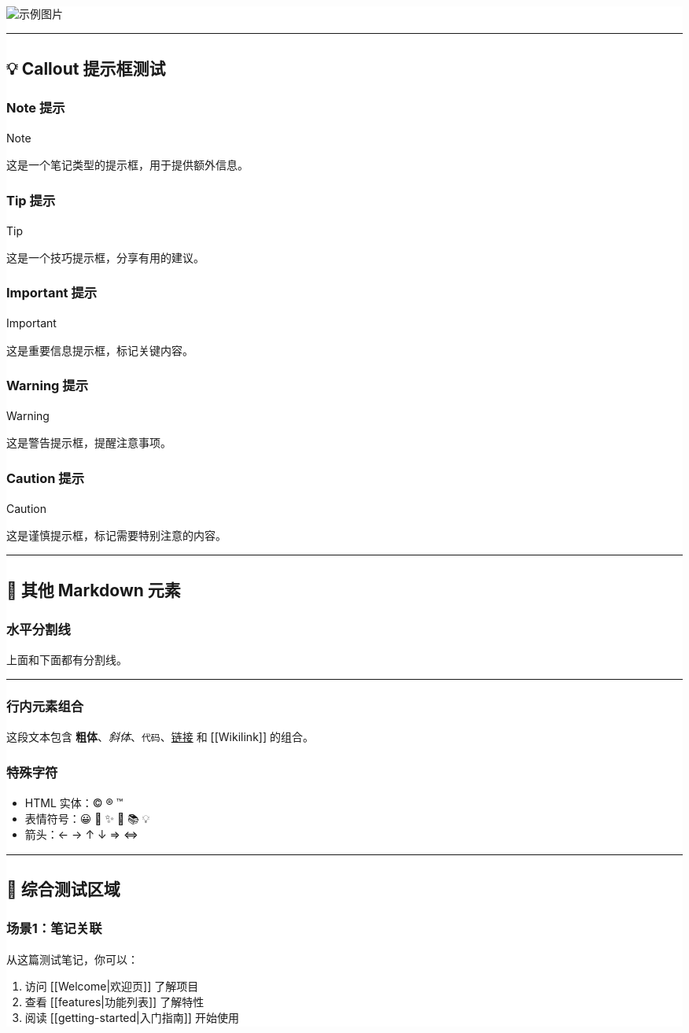 ![示例图片](/images/example.png)

---

## 💡 Callout 提示框测试

### Note 提示
> [!NOTE]  
> 这是一个笔记类型的提示框，用于提供额外信息。

### Tip 提示
> [!TIP]  
> 这是一个技巧提示框，分享有用的建议。

### Important 提示
> [!IMPORTANT]  
> 这是重要信息提示框，标记关键内容。

### Warning 提示
> [!WARNING]  
> 这是警告提示框，提醒注意事项。

### Caution 提示
> [!CAUTION]  
> 这是谨慎提示框，标记需要特别注意的内容。

---

## 📐 其他 Markdown 元素

### 水平分割线
上面和下面都有分割线。

---

### 行内元素组合
这段文本包含 **粗体**、*斜体*、`代码`、[链接](https://example.com) 和 [[Wikilink]] 的组合。

### 特殊字符
- HTML 实体：&copy; &reg; &trade;
- 表情符号：😀 🎉 ✨ 🚀 📚 💡
- 箭头：← → ↑ ↓ ⇒ ⇔

---

## 🧪 综合测试区域

### 场景1：笔记关联
从这篇测试笔记，你可以：
1. 访问 [[Welcome|欢迎页]] 了解项目
2. 查看 [[features|功能列表]] 了解特性
3. 阅读 [[getting-started|入门指南]] 开始使用
